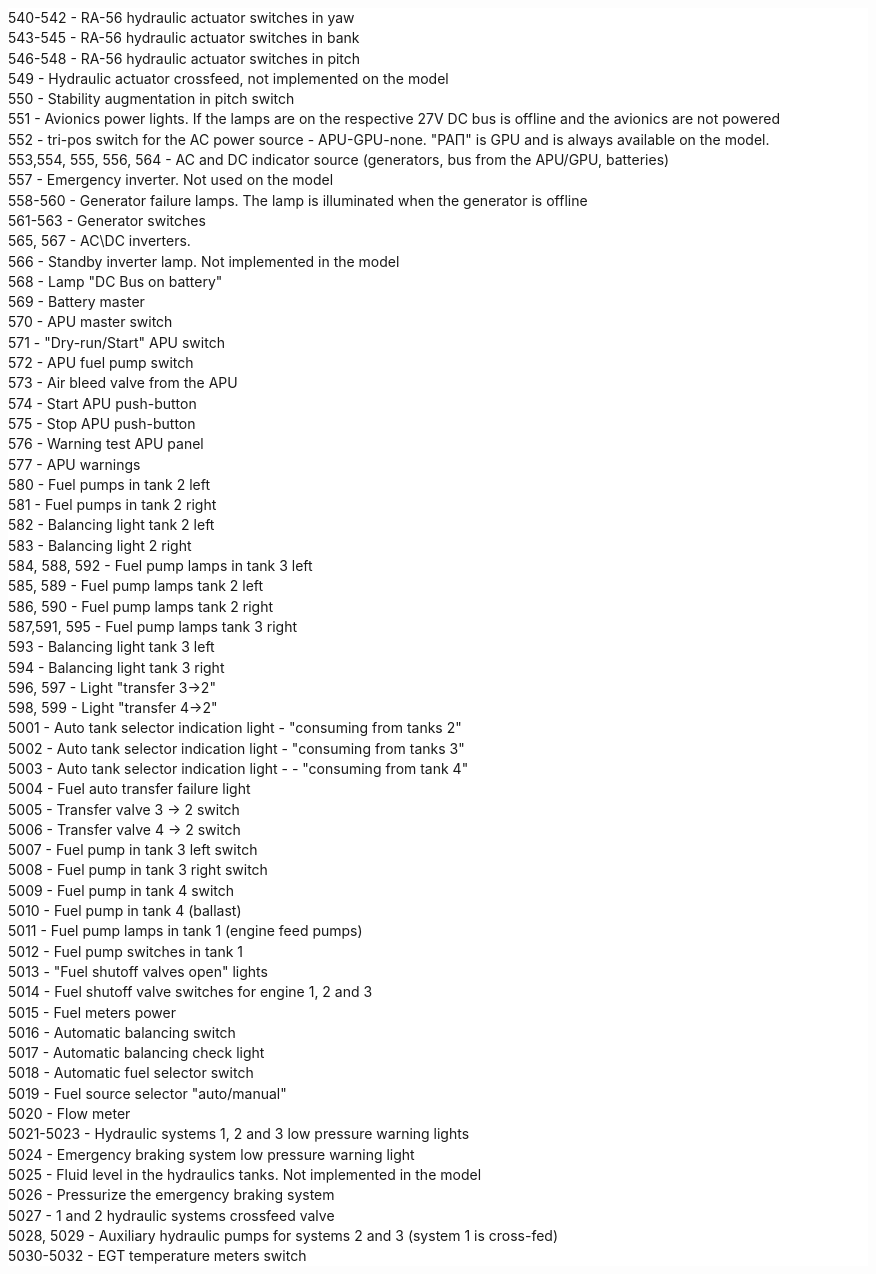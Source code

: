 540-542 - RA-56 hydraulic actuator switches in yaw  
543-545 - RA-56 hydraulic actuator switches in bank  
546-548 - RA-56 hydraulic actuator switches in pitch  
549 - Hydraulic actuator crossfeed, not implemented on the model  
550 - Stability augmentation in pitch switch  
551 - Avionics power lights. If the lamps are on the respective 27V DC bus is offline and
the avionics are not powered  
552 - tri-pos switch for the AC power source - APU-GPU-none. "РАП" is GPU and is always available on the model.  
553,554, 555, 556, 564 - AC and DC indicator source (generators, bus from the APU/GPU, batteries)  
557 - Emergency inverter. Not used on the model  
558-560 - Generator failure lamps. The lamp is illuminated when the generator is offline  
561-563 - Generator switches  
565, 567 - AC\DC inverters.  
566 - Standby inverter lamp. Not implemented in the model  
568 - Lamp "DC Bus on battery"  
569 - Battery master  
570 - APU master switch  
571 - "Dry-run/Start" APU switch  
572 - APU fuel pump switch  
573 - Air bleed valve from the APU  
574 - Start APU push-button  
575 - Stop APU push-button  
576 - Warning test APU panel  
577 - APU warnings   
580 - Fuel pumps in tank 2 left  
581 - Fuel pumps in tank 2 right  
582 - Balancing light tank 2 left  
583 - Balancing light 2 right  
584, 588, 592 - Fuel pump lamps in tank 3 left  
585, 589 - Fuel pump lamps tank 2 left  
586, 590 - Fuel pump lamps tank 2 right  
587,591, 595 - Fuel pump lamps tank 3 right  
593 - Balancing light tank 3 left  
594 - Balancing light tank 3 right  
596, 597 - Light "transfer 3->2"  
598, 599 - Light "transfer 4->2"  
5001 - Auto tank selector indication light - "consuming from tanks 2"  
5002 - Auto tank selector indication light - "consuming from tanks 3"  
5003 - Auto tank selector indication light - - "consuming from tank 4"  
5004 - Fuel auto transfer failure light  
5005 - Transfer valve 3 -> 2 switch  
5006 - Transfer valve 4 -> 2 switch  
5007 - Fuel pump in tank 3 left switch  
5008 - Fuel pump in tank 3 right switch  
5009 - Fuel pump in tank 4 switch  
5010 - Fuel pump in tank 4 (ballast)  
5011 - Fuel pump lamps in tank 1 (engine feed pumps)  
5012 - Fuel pump switches in tank 1  
5013 - "Fuel shutoff valves open" lights  
5014 - Fuel shutoff valve switches for engine 1, 2 and 3  
5015 - Fuel meters power  
5016 - Automatic balancing switch  
5017 - Automatic balancing check light  
5018 - Automatic fuel selector switch  
5019 - Fuel source selector "auto/manual"  
5020 - Flow meter  
5021-5023 - Hydraulic systems 1, 2 and 3 low pressure warning lights  
5024 - Emergency braking system low pressure warning light  
5025 - Fluid level in the hydraulics tanks. Not implemented in the model  
5026 - Pressurize the emergency braking system  
5027 - 1 and 2 hydraulic systems crossfeed valve  
5028, 5029 - Auxiliary hydraulic pumps for systems 2 and 3 (system 1 is cross-fed)  
5030-5032 - EGT temperature meters switch  